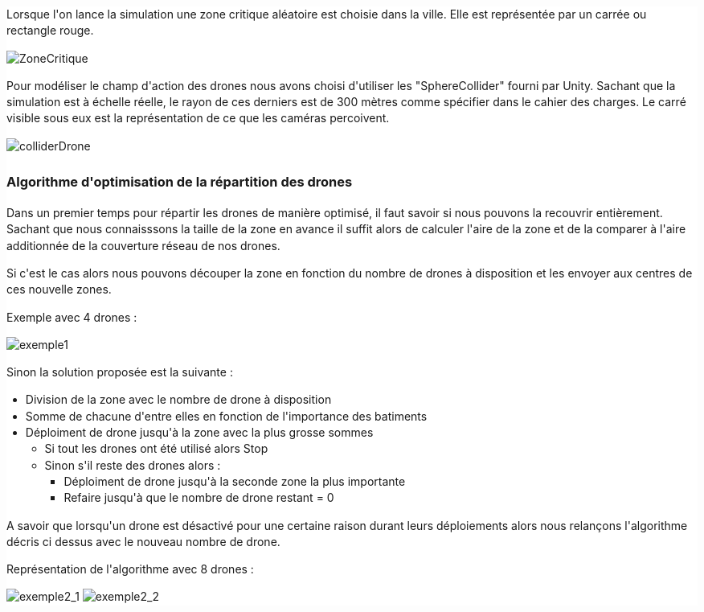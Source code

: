  Lorsque l'on lance la simulation une zone critique aléatoire est choisie dans la ville. Elle est représentée par un carrée ou rectangle rouge.
 
<img src="/img/zoneCritique.PNG" alt="ZoneCritique" width="500"/>

Pour modéliser le champ d'action des drones nous avons choisi d'utiliser les "SphereCollider" fourni par Unity. Sachant que la simulation est à échelle réelle, le rayon de ces derniers est de 300 mètres comme spécifier dans le cahier des charges. Le carré visible sous eux est la représentation de ce que les caméras percoivent.

<img src="/img/colliderDrone.PNG" alt="colliderDrone" width="350"/>

### Algorithme d'optimisation de la répartition des drones

Dans un premier temps pour répartir les drones de manière optimisé, il faut savoir si nous pouvons la recouvrir entièrement. Sachant que nous connaisssons la taille de la zone en avance il suffit alors de calculer l'aire de la zone et de la comparer à l'aire additionnée de la couverture réseau de nos drones. 

Si c'est le cas alors nous pouvons découper la zone en fonction du nombre de drones à disposition et les envoyer aux centres de ces nouvelle zones.

Exemple avec 4 drones :

<img src="/img/exemple1.PNG" alt="exemple1" width="350"/>

Sinon la solution proposée est la suivante :

- Division de la zone avec le nombre de drone à disposition
- Somme de chacune d'entre elles en fonction de l'importance des batiments
- Déploiment de drone jusqu'à la zone avec la plus grosse sommes
    - Si tout les drones ont été utilisé alors Stop
	- Sinon s'il reste des drones alors :
	    - Déploiment de drone jusqu'à la seconde zone la plus importante
		- Refaire jusqu'à que le nombre de drone restant = 0

A savoir que lorsqu'un drone est désactivé pour une certaine raison durant leurs déploiements alors nous relançons l'algorithme décris ci dessus avec le nouveau nombre de drone.

Représentation de l'algorithme avec 8 drones :

<p float="left">
	<img src="/img/exemple2_1.PNG" alt="exemple2_1" width="350"/>
	<img src="/img/exemple2_2.PNG" alt="exemple2_2" width="400"/>
</p>
